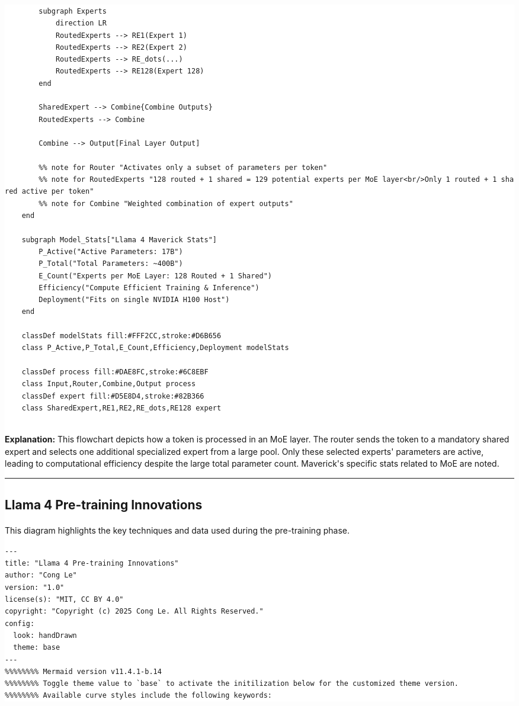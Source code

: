 ```mermaid
        subgraph Experts
            direction LR
            RoutedExperts --> RE1(Expert 1)
            RoutedExperts --> RE2(Expert 2)
            RoutedExperts --> RE_dots(...)
            RoutedExperts --> RE128(Expert 128)
        end

        SharedExpert --> Combine{Combine Outputs}
        RoutedExperts --> Combine

        Combine --> Output[Final Layer Output]

        %% note for Router "Activates only a subset of parameters per token"
        %% note for RoutedExperts "128 routed + 1 shared = 129 potential experts per MoE layer<br/>Only 1 routed + 1 shared active per token"
        %% note for Combine "Weighted combination of expert outputs"
    end

    subgraph Model_Stats["Llama 4 Maverick Stats"]
        P_Active("Active Parameters: 17B")
        P_Total("Total Parameters: ~400B")
        E_Count("Experts per MoE Layer: 128 Routed + 1 Shared")
        Efficiency("Compute Efficient Training & Inference")
        Deployment("Fits on single NVIDIA H100 Host")
    end

    classDef modelStats fill:#FFF2CC,stroke:#D6B656
    class P_Active,P_Total,E_Count,Efficiency,Deployment modelStats

    classDef process fill:#DAE8FC,stroke:#6C8EBF
    class Input,Router,Combine,Output process
    classDef expert fill:#D5E8D4,stroke:#82B366
    class SharedExpert,RE1,RE2,RE_dots,RE128 expert
    
```


**Explanation:** This flowchart depicts how a token is processed in an MoE layer. The router sends the token to a mandatory shared expert and selects one additional specialized expert from a large pool. Only these selected experts' parameters are active, leading to computational efficiency despite the large total parameter count. Maverick's specific stats related to MoE are noted.

----

## Llama 4 Pre-training Innovations

This diagram highlights the key techniques and data used during the pre-training phase.

```mermaid
---
title: "Llama 4 Pre-training Innovations"
author: "Cong Le"
version: "1.0"
license(s): "MIT, CC BY 4.0"
copyright: "Copyright (c) 2025 Cong Le. All Rights Reserved."
config:
  look: handDrawn
  theme: base
---
%%%%%%%% Mermaid version v11.4.1-b.14
%%%%%%%% Toggle theme value to `base` to activate the initilization below for the customized theme version.
%%%%%%%% Available curve styles include the following keywords:
```